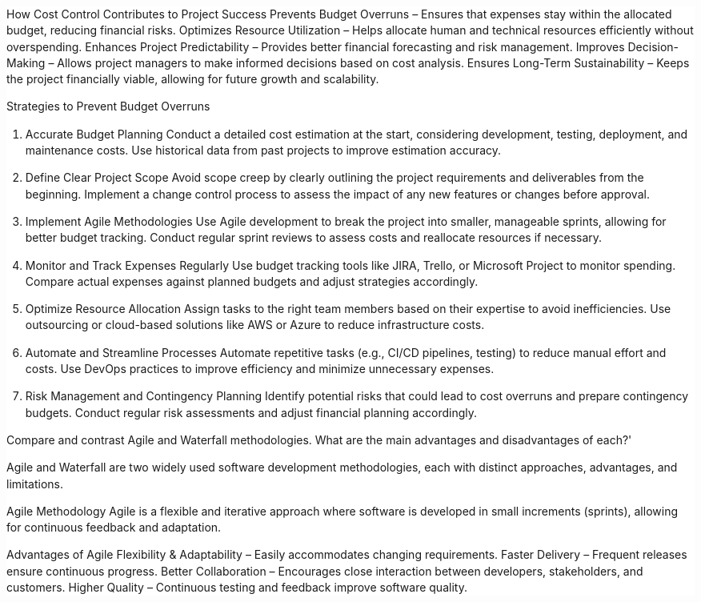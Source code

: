 How Cost Control Contributes to Project Success
Prevents Budget Overruns – Ensures that expenses stay within the allocated budget, reducing financial risks.
Optimizes Resource Utilization – Helps allocate human and technical resources efficiently without overspending.
Enhances Project Predictability – Provides better financial forecasting and risk management.
Improves Decision-Making – Allows project managers to make informed decisions based on cost analysis.
Ensures Long-Term Sustainability – Keeps the project financially viable, allowing for future growth and scalability.

Strategies to Prevent Budget Overruns
1. Accurate Budget Planning
Conduct a detailed cost estimation at the start, considering development, testing, deployment, and maintenance costs.
Use historical data from past projects to improve estimation accuracy.

2. Define Clear Project Scope
Avoid scope creep by clearly outlining the project requirements and deliverables from the beginning.
Implement a change control process to assess the impact of any new features or changes before approval.

3. Implement Agile Methodologies
Use Agile development to break the project into smaller, manageable sprints, allowing for better budget tracking.
Conduct regular sprint reviews to assess costs and reallocate resources if necessary.

4. Monitor and Track Expenses Regularly
Use budget tracking tools like JIRA, Trello, or Microsoft Project to monitor spending.
Compare actual expenses against planned budgets and adjust strategies accordingly.

5. Optimize Resource Allocation
Assign tasks to the right team members based on their expertise to avoid inefficiencies.
Use outsourcing or cloud-based solutions like AWS or Azure to reduce infrastructure costs.

6. Automate and Streamline Processes
Automate repetitive tasks (e.g., CI/CD pipelines, testing) to reduce manual effort and costs.
Use DevOps practices to improve efficiency and minimize unnecessary expenses.

7. Risk Management and Contingency Planning
Identify potential risks that could lead to cost overruns and prepare contingency budgets.
Conduct regular risk assessments and adjust financial planning accordingly.

Compare and contrast Agile and Waterfall methodologies. What are the main advantages and disadvantages of each?'

Agile and Waterfall are two widely used software development methodologies, each with distinct approaches, advantages, and limitations.

Agile Methodology
Agile is a flexible and iterative approach where software is developed in small increments (sprints), allowing for continuous feedback and adaptation.

Advantages of Agile
Flexibility & Adaptability – Easily accommodates changing requirements.
Faster Delivery – Frequent releases ensure continuous progress.
Better Collaboration – Encourages close interaction between developers, stakeholders, and customers.
Higher Quality – Continuous testing and feedback improve software quality.
